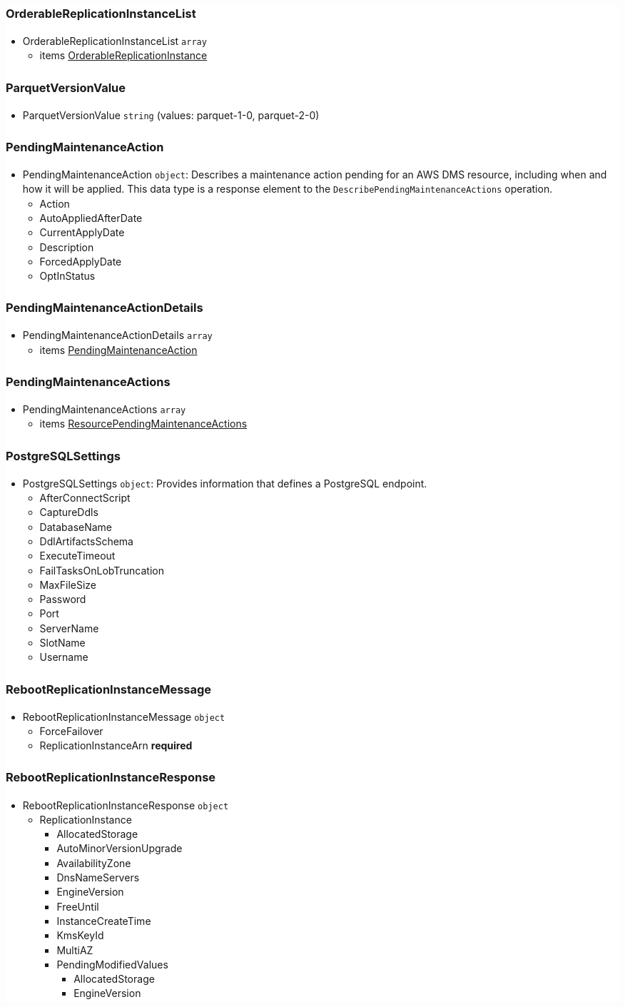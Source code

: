 ### OrderableReplicationInstanceList
* OrderableReplicationInstanceList `array`
  * items [OrderableReplicationInstance](#orderablereplicationinstance)

### ParquetVersionValue
* ParquetVersionValue `string` (values: parquet-1-0, parquet-2-0)

### PendingMaintenanceAction
* PendingMaintenanceAction `object`: Describes a maintenance action pending for an AWS DMS resource, including when and how it will be applied. This data type is a response element to the <code>DescribePendingMaintenanceActions</code> operation.
  * Action
  * AutoAppliedAfterDate
  * CurrentApplyDate
  * Description
  * ForcedApplyDate
  * OptInStatus

### PendingMaintenanceActionDetails
* PendingMaintenanceActionDetails `array`
  * items [PendingMaintenanceAction](#pendingmaintenanceaction)

### PendingMaintenanceActions
* PendingMaintenanceActions `array`
  * items [ResourcePendingMaintenanceActions](#resourcependingmaintenanceactions)

### PostgreSQLSettings
* PostgreSQLSettings `object`: Provides information that defines a PostgreSQL endpoint.
  * AfterConnectScript
  * CaptureDdls
  * DatabaseName
  * DdlArtifactsSchema
  * ExecuteTimeout
  * FailTasksOnLobTruncation
  * MaxFileSize
  * Password
  * Port
  * ServerName
  * SlotName
  * Username

### RebootReplicationInstanceMessage
* RebootReplicationInstanceMessage `object`
  * ForceFailover
  * ReplicationInstanceArn **required**

### RebootReplicationInstanceResponse
* RebootReplicationInstanceResponse `object`
  * ReplicationInstance
    * AllocatedStorage
    * AutoMinorVersionUpgrade
    * AvailabilityZone
    * DnsNameServers
    * EngineVersion
    * FreeUntil
    * InstanceCreateTime
    * KmsKeyId
    * MultiAZ
    * PendingModifiedValues
      * AllocatedStorage
      * EngineVersion